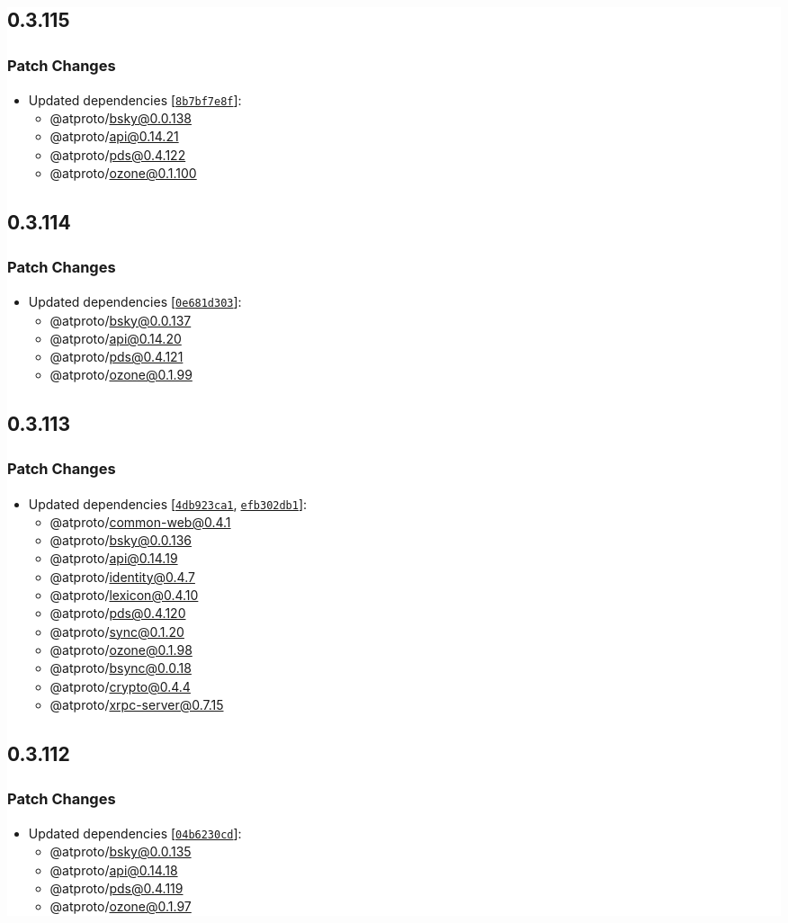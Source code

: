## 0.3.115

### Patch Changes

- Updated dependencies [[`8b7bf7e8f`](https://github.com/bluesky-social/atproto/commit/8b7bf7e8f0e5447c68633a87a2a3cff99f9e7e1c)]:
  - @atproto/bsky@0.0.138
  - @atproto/api@0.14.21
  - @atproto/pds@0.4.122
  - @atproto/ozone@0.1.100

## 0.3.114

### Patch Changes

- Updated dependencies [[`0e681d303`](https://github.com/bluesky-social/atproto/commit/0e681d3036fd0b35c6d2198638392051b2ce4c81)]:
  - @atproto/bsky@0.0.137
  - @atproto/api@0.14.20
  - @atproto/pds@0.4.121
  - @atproto/ozone@0.1.99

## 0.3.113

### Patch Changes

- Updated dependencies [[`4db923ca1`](https://github.com/bluesky-social/atproto/commit/4db923ca1c4fadd31d41c851933659e5186ee144), [`efb302db1`](https://github.com/bluesky-social/atproto/commit/efb302db1a615b68795c725a22489dbd0400e011)]:
  - @atproto/common-web@0.4.1
  - @atproto/bsky@0.0.136
  - @atproto/api@0.14.19
  - @atproto/identity@0.4.7
  - @atproto/lexicon@0.4.10
  - @atproto/pds@0.4.120
  - @atproto/sync@0.1.20
  - @atproto/ozone@0.1.98
  - @atproto/bsync@0.0.18
  - @atproto/crypto@0.4.4
  - @atproto/xrpc-server@0.7.15

## 0.3.112

### Patch Changes

- Updated dependencies [[`04b6230cd`](https://github.com/bluesky-social/atproto/commit/04b6230cd2fbfe4a06cb00ab8ccb8e6c87c6c546)]:
  - @atproto/bsky@0.0.135
  - @atproto/api@0.14.18
  - @atproto/pds@0.4.119
  - @atproto/ozone@0.1.97
